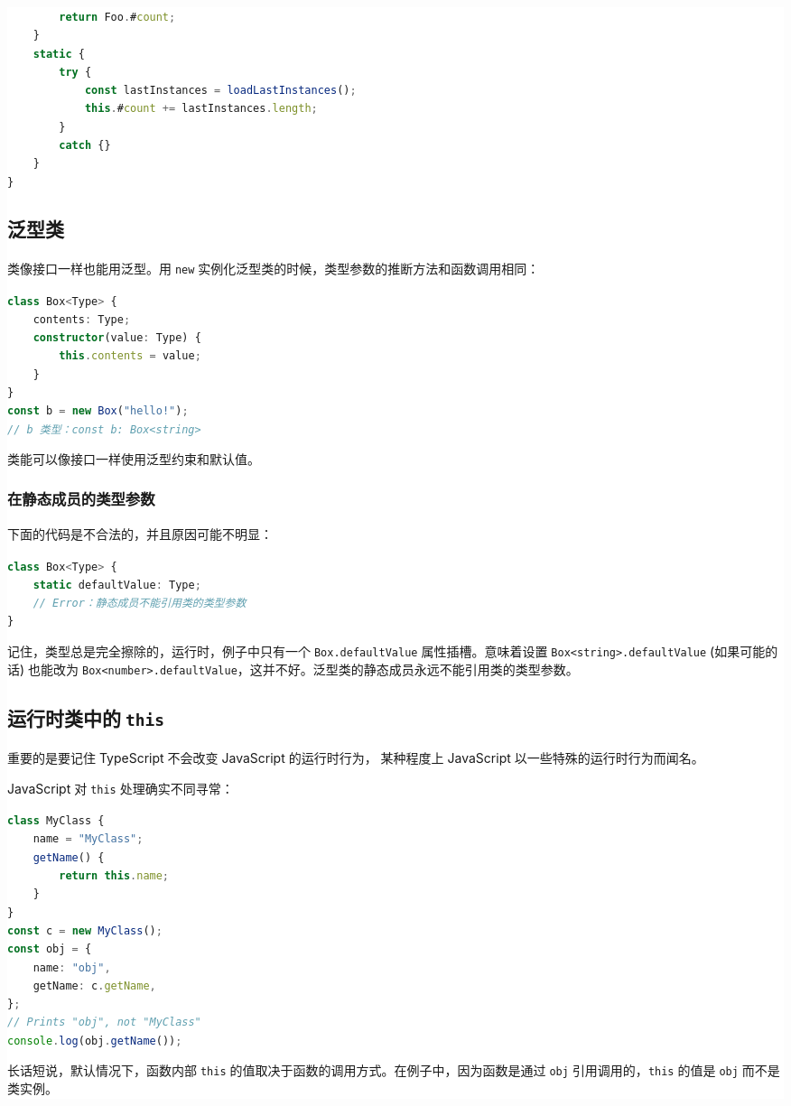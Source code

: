 ```ts
        return Foo.#count;
    }
    static {
        try {
            const lastInstances = loadLastInstances();
            this.#count += lastInstances.length;
        }
        catch {}
    }
}
```
## 泛型类
类像接口一样也能用泛型。用 `new` 实例化泛型类的时候，类型参数的推断方法和函数调用相同：
```ts
class Box<Type> {
    contents: Type;
    constructor(value: Type) {
        this.contents = value;
    }
}
const b = new Box("hello!");
// b 类型：const b: Box<string>
```
类能可以像接口一样使用泛型约束和默认值。
### 在静态成员的类型参数
下面的代码是不合法的，并且原因可能不明显：
```ts
class Box<Type> {
    static defaultValue: Type;
    // Error：静态成员不能引用类的类型参数
}
```
记住，类型总是完全擦除的，运行时，例子中只有一个 `Box.defaultValue` 属性插槽。意味着设置 `Box<string>.defaultValue` (如果可能的话) 也能改为 `Box<number>.defaultValue`，这并不好。泛型类的静态成员永远不能引用类的类型参数。
## 运行时类中的 `this`
重要的是要记住 TypeScript 不会改变 JavaScript 的运行时行为，
某种程度上 JavaScript 以一些特殊的运行时行为而闻名。

JavaScript 对 `this` 处理确实不同寻常：
```ts
class MyClass {
    name = "MyClass";
    getName() {
        return this.name;
    }
}
const c = new MyClass();
const obj = {
    name: "obj",
    getName: c.getName,
};
// Prints "obj", not "MyClass"
console.log(obj.getName());
```
长话短说，默认情况下，函数内部 `this` 的值取决于函数的调用方式。在例子中，因为函数是通过 `obj` 引用调用的，`this` 的值是 `obj` 而不是类实例。
